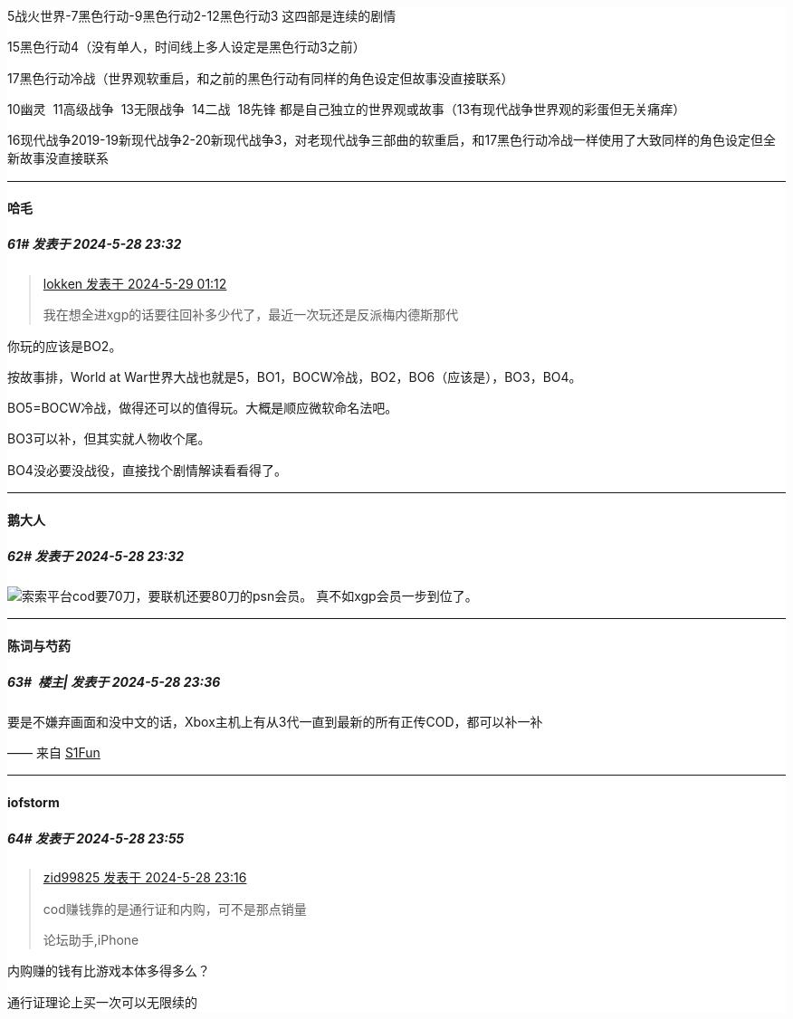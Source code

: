 5战火世界-7黑色行动-9黑色行动2-12黑色行动3 这四部是连续的剧情  

15黑色行动4（没有单人，时间线上多人设定是黑色行动3之前）  

17黑色行动冷战（世界观软重启，和之前的黑色行动有同样的角色设定但故事没直接联系）

10幽灵  11高级战争  13无限战争  14二战  18先锋 都是自己独立的世界观或故事（13有现代战争世界观的彩蛋但无关痛痒）

16现代战争2019-19新现代战争2-20新现代战争3，对老现代战争三部曲的软重启，和17黑色行动冷战一样使用了大致同样的角色设定但全新故事没直接联系


*****

####  哈毛  
##### 61#       发表于 2024-5-28 23:32

<blockquote><a href="httphttps://bbs.saraba1st.com/2b/forum.php?mod=redirect&amp;goto=findpost&amp;pid=65038194&amp;ptid=2184469" target="_blank">lokken 发表于 2024-5-29 01:12</a>

我在想全进xgp的话要往回补多少代了，最近一次玩还是反派梅内德斯那代</blockquote>
你玩的应该是BO2。

按故事排，World at War世界大战也就是5，BO1，BOCW冷战，BO2，BO6（应该是），BO3，BO4。

BO5=BOCW冷战，做得还可以的值得玩。大概是顺应微软命名法吧。

BO3可以补，但其实就人物收个尾。

BO4没必要没战役，直接找个剧情解读看看得了。

*****

####  鹅大人  
##### 62#       发表于 2024-5-28 23:32

<img src="https://static.saraba1st.com/image/smiley/face2017/067.png" referrerpolicy="no-referrer">索索平台cod要70刀，要联机还要80刀的psn会员。
真不如xgp会员一步到位了。


*****

####  陈词与芍药  
##### 63#         楼主| 发表于 2024-5-28 23:36

要是不嫌弃画面和没中文的话，Xbox主机上有从3代一直到最新的所有正传COD，都可以补一补

—— 来自 [S1Fun](https://s1fun.koalcat.com)


*****

####  iofstorm  
##### 64#       发表于 2024-5-28 23:55

<blockquote><a href="httphttps://bbs.saraba1st.com/2b/forum.php?mod=redirect&amp;goto=findpost&amp;pid=65038251&amp;ptid=2184469" target="_blank">zid99825 发表于 2024-5-28 23:16</a>

cod赚钱靠的是通行证和内购，可不是那点销量

论坛助手,iPhone</blockquote>
内购赚的钱有比游戏本体多得多么？

通行证理论上买一次可以无限续的

